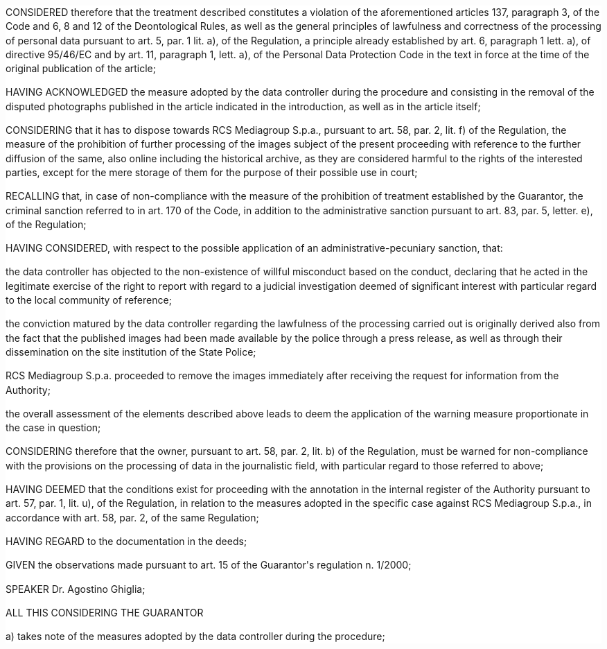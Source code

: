 CONSIDERED therefore that the treatment described constitutes a violation of the aforementioned articles 137, paragraph 3, of the Code and 6, 8 and 12 of the Deontological Rules, as well as the general principles of lawfulness and correctness of the processing of personal data pursuant to art. 5, par. 1 lit. a), of the Regulation, a principle already established by art. 6, paragraph 1 lett. a), of directive 95/46/EC and by art. 11, paragraph 1, lett. a), of the Personal Data Protection Code in the text in force at the time of the original publication of the article;

HAVING ACKNOWLEDGED the measure adopted by the data controller during the procedure and consisting in the removal of the disputed photographs published in the article indicated in the introduction, as well as in the article itself;

CONSIDERING that it has to dispose towards RCS Mediagroup S.p.a., pursuant to art. 58, par. 2, lit. f) of the Regulation, the measure of the prohibition of further processing of the images subject of the present proceeding with reference to the further diffusion of the same, also online including the historical archive, as they are considered harmful to the rights of the interested parties, except for the mere storage of them for the purpose of their possible use in court;

RECALLING that, in case of non-compliance with the measure of the prohibition of treatment established by the Guarantor, the criminal sanction referred to in art. 170 of the Code, in addition to the administrative sanction pursuant to art. 83, par. 5, letter. e), of the Regulation;

HAVING CONSIDERED, with respect to the possible application of an administrative-pecuniary sanction, that:

the data controller has objected to the non-existence of willful misconduct based on the conduct, declaring that he acted in the legitimate exercise of the right to report with regard to a judicial investigation deemed of significant interest with particular regard to the local community of reference;

the conviction matured by the data controller regarding the lawfulness of the processing carried out is originally derived also from the fact that the published images had been made available by the police through a press release, as well as through their dissemination on the site institution of the State Police;

RCS Mediagroup S.p.a. proceeded to remove the images immediately after receiving the request for information from the Authority;

the overall assessment of the elements described above leads to deem the application of the warning measure proportionate in the case in question;

CONSIDERING therefore that the owner, pursuant to art. 58, par. 2, lit. b) of the Regulation, must be warned for non-compliance with the provisions on the processing of data in the journalistic field, with particular regard to those referred to above;

HAVING DEEMED that the conditions exist for proceeding with the annotation in the internal register of the Authority pursuant to art. 57, par. 1, lit. u), of the Regulation, in relation to the measures adopted in the specific case against RCS Mediagroup S.p.a., in accordance with art. 58, par. 2, of the same Regulation;

HAVING REGARD to the documentation in the deeds;

GIVEN the observations made pursuant to art. 15 of the Guarantor's regulation n. 1/2000;

SPEAKER Dr. Agostino Ghiglia;

ALL THIS CONSIDERING THE GUARANTOR

a) takes note of the measures adopted by the data controller during the procedure;
